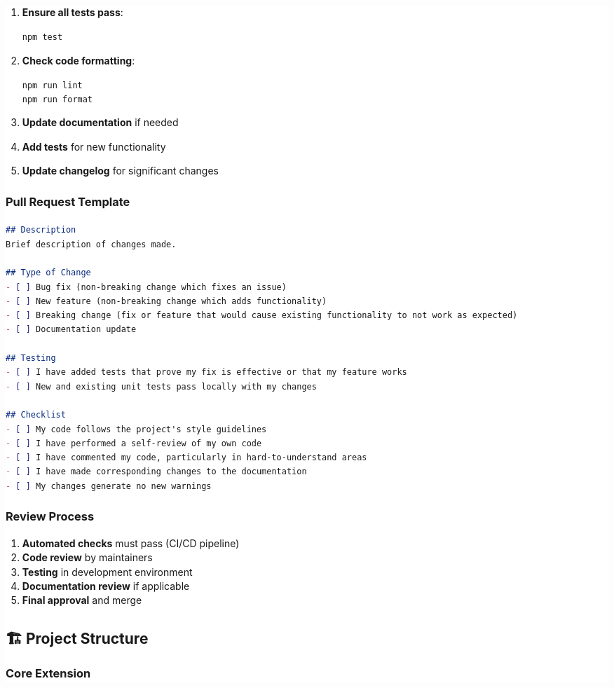 1. **Ensure all tests pass**:
   ```bash
   npm test
   ```

2. **Check code formatting**:
   ```bash
   npm run lint
   npm run format
   ```

3. **Update documentation** if needed

4. **Add tests** for new functionality

5. **Update changelog** for significant changes

### Pull Request Template

```markdown
## Description
Brief description of changes made.

## Type of Change
- [ ] Bug fix (non-breaking change which fixes an issue)
- [ ] New feature (non-breaking change which adds functionality)
- [ ] Breaking change (fix or feature that would cause existing functionality to not work as expected)
- [ ] Documentation update

## Testing
- [ ] I have added tests that prove my fix is effective or that my feature works
- [ ] New and existing unit tests pass locally with my changes

## Checklist
- [ ] My code follows the project's style guidelines
- [ ] I have performed a self-review of my own code
- [ ] I have commented my code, particularly in hard-to-understand areas
- [ ] I have made corresponding changes to the documentation
- [ ] My changes generate no new warnings
```

### Review Process

1. **Automated checks** must pass (CI/CD pipeline)
2. **Code review** by maintainers
3. **Testing** in development environment
4. **Documentation review** if applicable
5. **Final approval** and merge

## 🏗️ Project Structure

### Core Extension
